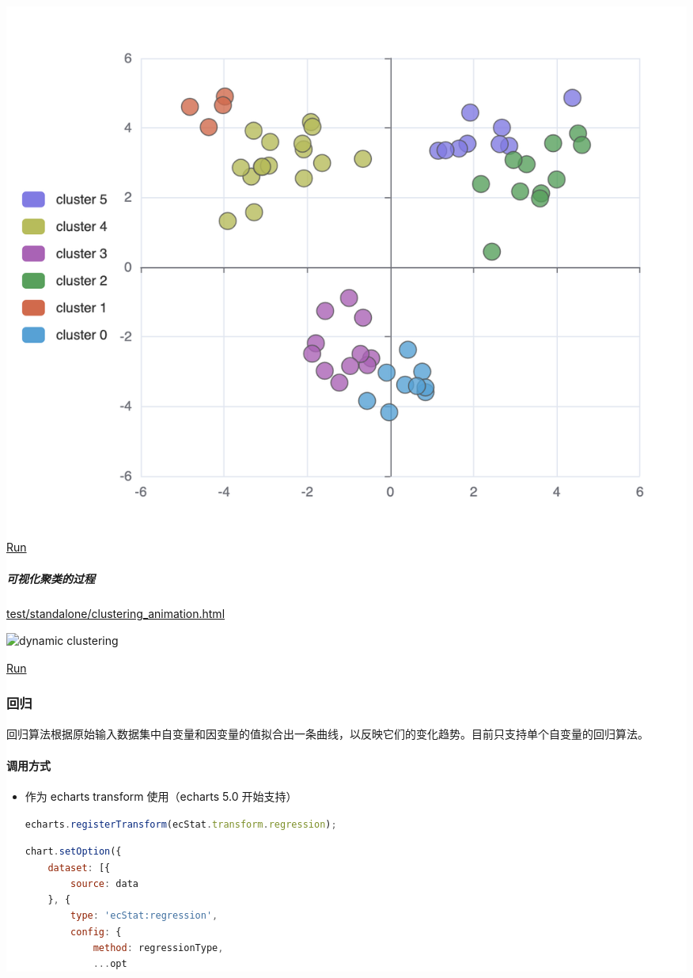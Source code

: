 ![static clustering](img/static-clustering.png)

[Run](http://gallery.echartsjs.com/editor.html?c=xSkBOEaGtx)

##### 可视化聚类的过程

[test/standalone/clustering_animation.html](https://github.com/ecomfe/echarts-stat/blob/master/test/standalone/clustering_animation.html)

![dynamic clustering](http://g.recordit.co/DTTS8d0D4O.gif)

[Run](http://gallery.echartsjs.com/editor.html?c=xHyr-esMtg)

### 回归

回归算法根据原始输入数据集中自变量和因变量的值拟合出一条曲线，以反映它们的变化趋势。目前只支持单个自变量的回归算法。

#### 调用方式

* 作为 echarts transform 使用（echarts 5.0 开始支持）
    ```js
    echarts.registerTransform(ecStat.transform.regression);
    ```
    ```js
    chart.setOption({
        dataset: [{
            source: data
        }, {
            type: 'ecStat:regression',
            config: {
                method: regressionType,
                ...opt